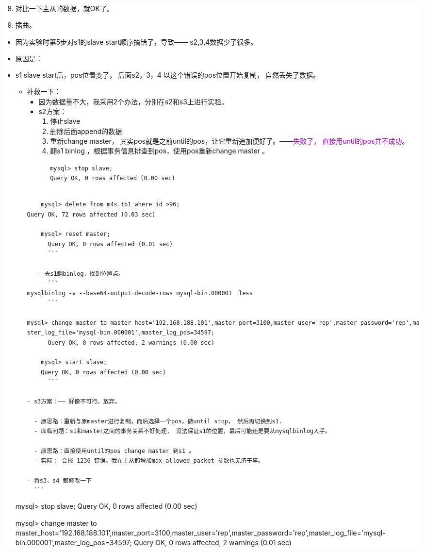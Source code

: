 8. 对比一下主从的数据，就OK了。

     

9. 插曲。
  - 因为实验时第5步对s1的slave start顺序搞错了，导致—— s2,3,4数据少了很多。
  - 原因是：
    
- s1 slave start后，pos位置变了， 后面s2，3，4 以这个错误的pos位置开始复制， 自然丢失了数据。    
  - 补救一下：
      - 因为数据量不大，我采用2个办法，分别在s2和s3上进行实验。
      - s2方案：
        1. 停止slave
        2. 删除后面append的数据
        3. 重新change master， 其实pos就是之前until的pos，让它重新追加便好了。——<font color=blule>失败了， 直接用until的pos并不成功</font>。
        4. 翻s1 binlog ，根据事务信息排查到pos，使用pos重新change master 。
            ```
            mysql> stop slave;
            Query OK, 0 rows affected (0.00 sec)
      ```
        
          mysql> delete from m4s.tb1 where id >96;
      Query OK, 72 rows affected (0.03 sec)
        
          mysql> reset master;
            Query OK, 0 rows affected (0.01 sec)
            ```
            
         - 去s1翻binlog，找到位置点。
            ```
      mysqlbinlog -v --base64-output=decode-rows mysql-bin.000001 |less
            ```
        
    mysql> change master to master_host='192.168.188.101',master_port=3100,master_user='rep',master_password='rep',master_log_file='mysql-bin.000001',master_log_pos=34597;
            Query OK, 0 rows affected, 2 warnings (0.00 sec)
        
          mysql> start slave;
          Query OK, 0 rows affected (0.00 sec)
            ```
        
      - s3方案：—— 好像不可行。放弃。
      
        - 原思路：重新与原master进行复制，而后选择一个pos，做until stop， 然后再切换到s1.
        - 面临问题：s1和master之间的事务关系不好处理， 没法保证s1的位置，最后可能还是要从mysqlbinlog入手。
      
        - 原思路：直接使用until的pos change master 到s1 。
        - 实际： 会报 1236 错误。我在主从都增加max_allowed_packet 参数也无济于事。
      
      - 将s3，s4 都修改一下
        ```
  mysql> stop slave;
        Query OK, 0 rows affected (0.00 sec)
      
  mysql> change master to master_host='192.168.188.101',master_port=3100,master_user='rep',master_password='rep',master_log_file='mysql-bin.000001',master_log_pos=34597;
        Query OK, 0 rows affected, 2 warnings (0.01 sec)
      